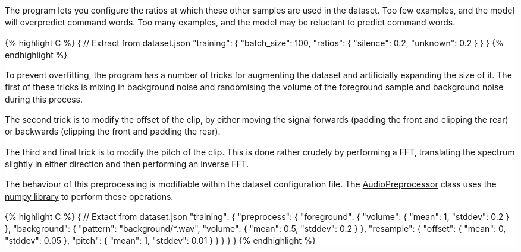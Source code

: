 The program lets you configure the ratios at which these other samples are used in the dataset. Too few examples, and the model will overpredict command words. Too many examples, and the model may be reluctant to predict command words.

{% highlight C %}
{
  // Extract from dataset.json
  "training": {
    "batch_size": 100,
    "ratios": {
      "silence": 0.2,
      "unknown": 0.2
    }
  }
}
{% endhighlight %}

To prevent overfitting, the program has a number of tricks for augmenting the dataset and artificially expanding the size of it. The first of these tricks is mixing in background noise and randomising the volume of the foreground sample and background noise during this process.

The second trick is to modify the offset of the clip, by either moving the signal forwards (padding the front and clipping the rear) or backwards (clipping the front and padding the rear).

The third and final trick is to modify the pitch of the clip. This is done rather crudely by performing a FFT, translating the spectrum slightly in either direction and then performing an inverse FFT.

The behaviour of this preprocessing is modifiable within the dataset configuration file. The [AudioPreprocessor](https://github.com/AndrewCarterUK/box-box/blob/master/boxbox/audio_preprocessor.py) class uses the [numpy library](https://numpy.org/) to perform these operations.

{% highlight C %}
{
  // Extact from dataset.json
  "training": {
    "preprocess": {
      "foreground": {
        "volume": {
          "mean": 1,
          "stddev": 0.2
        }
      },
      "background": {
        "pattern": "background/*.wav",
        "volume": {
          "mean": 0.5,
          "stddev": 0.2
        }
      },
      "resample": {
        "offset": {
          "mean": 0,
          "stddev": 0.05
        },
        "pitch": {
          "mean": 1,
          "stddev": 0.01
        }
      }
    }
  }
}
{% endhighlight %}
